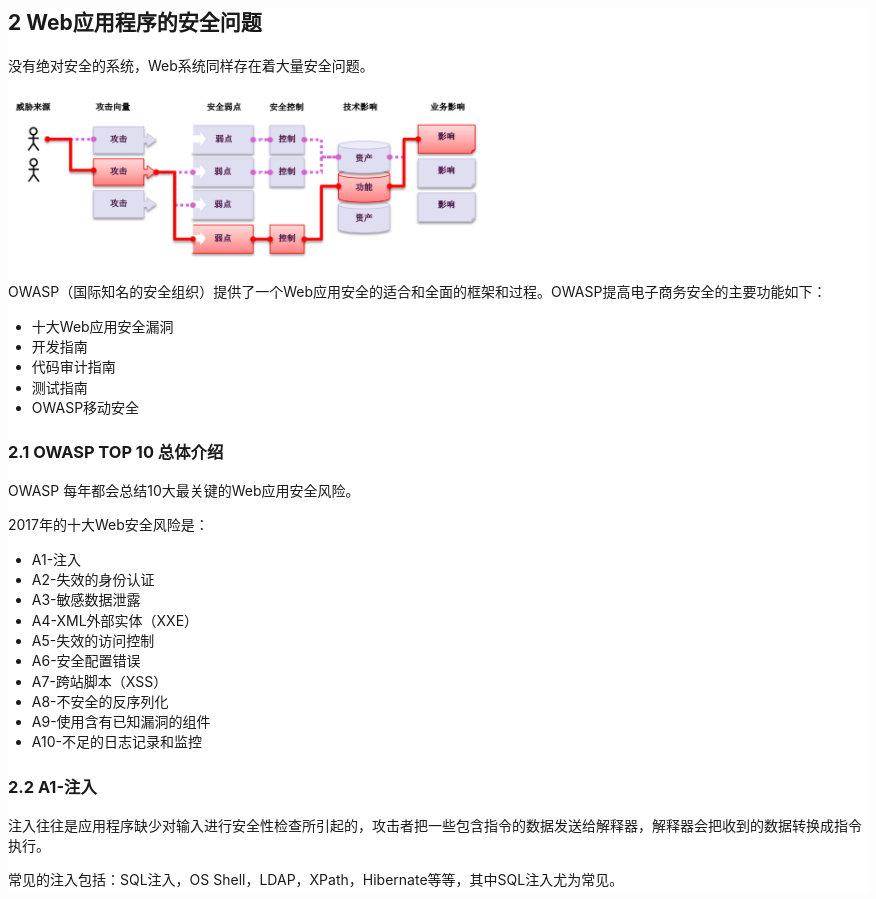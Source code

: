 
##  2 Web应用程序的安全问题

没有绝对安全的系统，Web系统同样存在着大量安全问题。

<img src="images/webcyber/web安全威胁.png" width="480" alt="web安全威胁" />

OWASP（国际知名的安全组织）提供了一个Web应用安全的适合和全面的框架和过程。OWASP提高电子商务安全的主要功能如下：
- 十大Web应用安全漏洞
- 开发指南
- 代码审计指南
- 测试指南
- OWASP移动安全

###  2.1 OWASP TOP 10 总体介绍

OWASP 每年都会总结10大最关键的Web应用安全风险。

2017年的十大Web安全风险是：

- A1-注入
- A2-失效的身份认证
- A3-敏感数据泄露
- A4-XML外部实体（XXE）
- A5-失效的访问控制
- A6-安全配置错误
- A7-跨站脚本（XSS）
- A8-不安全的反序列化
- A9-使用含有已知漏洞的组件
- A10-不足的日志记录和监控


###  2.2 A1-注入

注入往往是应用程序缺少对输入进行安全性检查所引起的，攻击者把一些包含指令的数据发送给解释器，解释器会把收到的数据转换成指令执行。

常见的注入包括：SQL注入，OS Shell，LDAP，XPath，Hibernate等等，其中SQL注入尤为常见。

